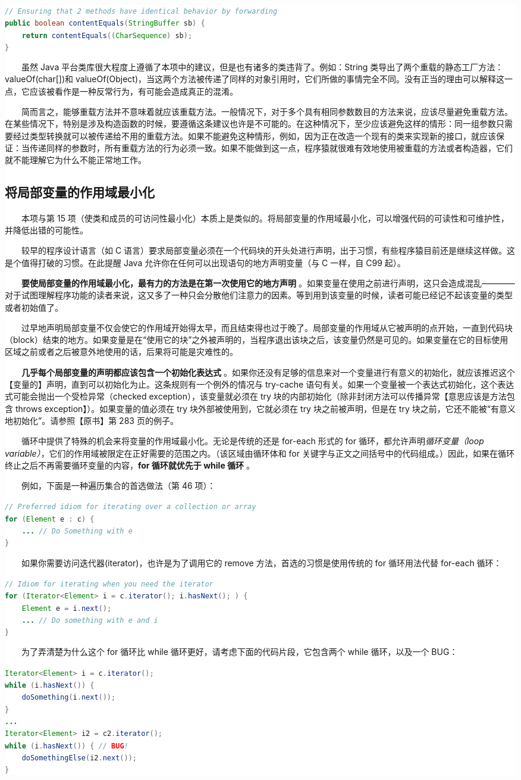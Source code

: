 ```java
// Ensuring that 2 methods have identical behavior by forwarding
public boolean contentEquals(StringBuffer sb) {
    return contentEquals((CharSequence) sb);
}
```

&emsp;&emsp;虽然 Java 平台类库很大程度上遵循了本项中的建议，但是也有诸多的类违背了。例如：String 类导出了两个重载的静态工厂方法：valueOf(char\[\])和 valueOf(Object)，当这两个方法被传递了同样的对象引用时，它们所做的事情完全不同。没有正当的理由可以解释这一点，它应该被看作是一种反常行为，有可能会造成真正的混淆。

&emsp;&emsp;简而言之，能够重载方法并不意味着就应该重载方法。一般情况下，对于多个具有相同参数数目的方法来说，应该尽量避免重载方法。在某些情况下，特别是涉及构造函数的时候，要遵循这条建议也许是不可能的。在这种情况下，至少应该避免这样的情形：同一组参数只需要经过类型转换就可以被传递给不用的重载方法。如果不能避免这种情形，例如，因为正在改造一个现有的类来实现新的接口，就应该保证：当传递同样的参数时，所有重载方法的行为必须一致。如果不能做到这一点，程序猿就很难有效地使用被重载的方法或者构造器，它们就不能理解它为什么不能正常地工作。

## 将局部变量的作用域最小化

&emsp;&emsp;本项与第 15 项（使类和成员的可访问性最小化）本质上是类似的。将局部变量的作用域最小化，可以增强代码的可读性和可维护性，并降低出错的可能性。

&emsp;&emsp;较早的程序设计语言（如 C 语言）要求局部变量必须在一个代码块的开头处进行声明，出于习惯，有些程序猿目前还是继续这样做。这是个值得打破的习惯。在此提醒 Java 允许你在任何可以出现语句的地方声明变量（与 C 一样，自 C99 起）。

&emsp;&emsp;**要使局部变量的作用域最小化，最有力的方法是在第一次使用它的地方声明** 。如果变量在使用之前进行声明，这只会造成混乱————对于试图理解程序功能的读者来说，这又多了一种只会分散他们注意力的因素。等到用到该变量的时候，读者可能已经记不起该变量的类型或者初始值了。

&emsp;&emsp;过早地声明局部变量不仅会使它的作用域开始得太早，而且结束得也过于晚了。局部变量的作用域从它被声明的点开始，一直到代码块（block）结束的地方。如果变量是在“使用它的块”之外被声明的，当程序退出该块之后，该变量仍然是可见的。如果变量在它的目标使用区域之前或者之后被意外地使用的话，后果将可能是灾难性的。

&emsp;&emsp;**几乎每个局部变量的声明都应该包含一个初始化表达式** 。如果你还没有足够的信息来对一个变量进行有意义的初始化，就应该推迟这个【变量的】声明，直到可以初始化为止。这条规则有一个例外的情况与 try-cache 语句有关。如果一个变量被一个表达式初始化，这个表达式可能会抛出一个受检异常（checked exception），该变量就必须在 try 块的内部初始化（除非封闭方法可以传播异常【意思应该是方法包含 throws exception】）。如果变量的值必须在 try 块外部被使用到，它就必须在 try 块之前被声明，但是在 try 块之前，它还不能被“有意义地初始化”。请参照【原书】第 283 页的例子。

&emsp;&emsp;循环中提供了特殊的机会来将变量的作用域最小化。无论是传统的还是 for-each 形式的 for 循环，都允许声明*循环变量（loop variable）*，它们的作用域被限定在正好需要的范围之内。（该区域由循环体和 for 关键字与正文之间括号中的代码组成。）因此，如果在循环终止之后不再需要循环变量的内容，**for 循环就优先于 while 循环** 。

&emsp;&emsp;例如，下面是一种遍历集合的首选做法（第 46 项）：

```java
// Preferred idiom for iterating over a collection or array
for (Element e : c) {
    ... // Do Something with e
}
```

&emsp;&emsp;如果你需要访问迭代器(iterator)，也许是为了调用它的 remove 方法，首选的习惯是使用传统的 for 循环用法代替 for-each 循环：

```java
// Idiom for iterating when you need the iterator
for (Iterator<Element> i = c.iterator(); i.hasNext(); ) {
    Element e = i.next();
    ... // Do something with e and i
}
```

&emsp;&emsp;为了弄清楚为什么这个 for 循环比 while 循环更好，请考虑下面的代码片段，它包含两个 while 循环，以及一个 BUG：

```java
Iterator<Element> i = c.iterator();
while (i.hasNext()) {
    doSomething(i.next());
}
...
Iterator<Element> i2 = c2.iterator();
while (i.hasNext()) { // BUG!
    doSomethingElse(i2.next());
}
```
